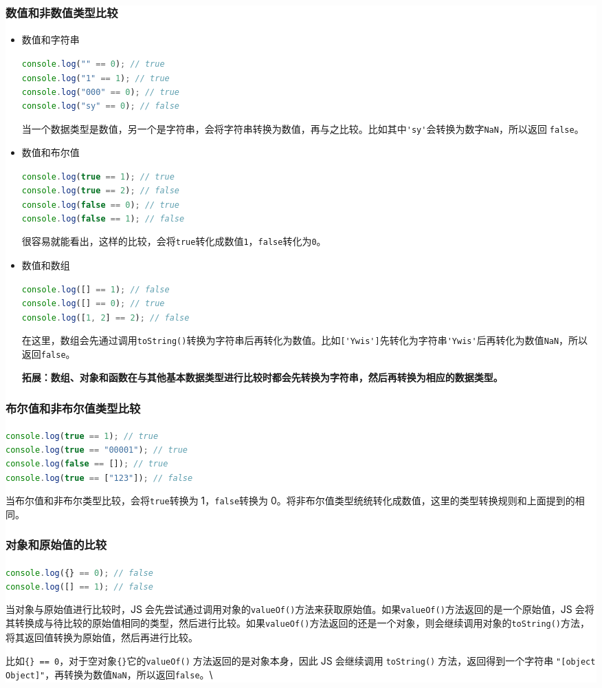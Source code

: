 ### 数值和非数值类型比较

- 数值和字符串

  ```js
  console.log("" == 0); // true
  console.log("1" == 1); // true
  console.log("000" == 0); // true
  console.log("sy" == 0); // false
  ```

  当一个数据类型是数值，另一个是字符串，会将字符串转换为数值，再与之比较。比如其中`'sy'`会转换为数字`NaN`，所以返回 `false`。

- 数值和布尔值

  ```js
  console.log(true == 1); // true
  console.log(true == 2); // false
  console.log(false == 0); // true
  console.log(false == 1); // false
  ```

  很容易就能看出，这样的比较，会将`true`转化成数值`1`，`false`转化为`0`。

- 数值和数组

  ```js
  console.log([] == 1); // false
  console.log([] == 0); // true
  console.log([1, 2] == 2); // false
  ```

  在这里，数组会先通过调用`toString()`转换为字符串后再转化为数值。比如`['Ywis']`先转化为字符串`'Ywis'`后再转化为数值`NaN`，所以返回`false`。

  **拓展：数组、对象和函数在与其他基本数据类型进行比较时都会先转换为字符串，然后再转换为相应的数据类型。**

### 布尔值和非布尔值类型比较

```js
console.log(true == 1); // true
console.log(true == "00001"); // true
console.log(false == []); // true
console.log(true == ["123"]); // false
```

当布尔值和非布尔类型比较，会将`true`转换为 1，`false`转换为 0。将非布尔值类型统统转化成数值，这里的类型转换规则和上面提到的相同。

### 对象和原始值的比较

```js
console.log({} == 0); // false
console.log([] == 1); // false
```

当对象与原始值进行比较时，JS 会先尝试通过调用对象的`valueOf()`方法来获取原始值。如果`valueOf()`方法返回的是一个原始值，JS 会将其转换成与待比较的原始值相同的类型，然后进行比较。如果`valueOf()`方法返回的还是一个对象，则会继续调用对象的`toString()`方法，将其返回值转换为原始值，然后再进行比较。

比如`{} == 0`，对于空对象`{}`它的`valueOf()` 方法返回的是对象本身，因此 JS 会继续调用 `toString()` 方法，返回得到一个字符串 `"[object Object]"`，再转换为数值`NaN`，所以返回`false`。\


  [Symbol.toStringTag]: "vity",